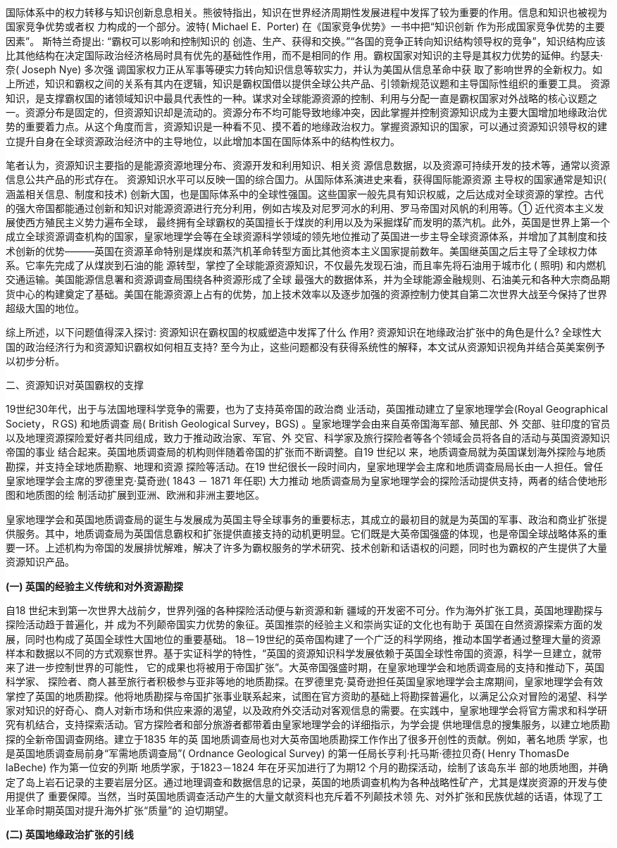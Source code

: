国际体系中的权力转移与知识创新息息相关。熊彼特指出，知识在世界经济周期性发展进程中发挥了较为重要的作用。信息和知识也被视为国家竞争优势或者权
力构成的一个部分。波特( Michael E．Porter) 在《国家竞争优势》一书中把“知识创新 作为形成国家竞争优势的主要因素”。 斯特兰奇提出:
“霸权可以影响和控制知识的
创造、生产、获得和交换。”“各国的竞争正转向知识结构领导权的竞争”，知识结构应该比其他结构在决定国际政治经济格局时具有优先的基础性作用，而不是相同的作
用。霸权国家对知识的主导是其权力优势的延伸。约瑟夫·奈( Joseph Nye) 多次强
调国家权力正从军事等硬实力转向知识信息等软实力，并认为美国从信息革命中获
取了影响世界的全新权力。如上所述，知识和霸权之间的关系有其内在逻辑，知识是霸权国借以提供全球公共产品、引领新规范议题和主导国际性组织的重要工具。
资源知识，是支撑霸权国的诸领域知识中最具代表性的一种。谋求对全球能源资源的控制、利用与分配一直是霸权国家对外战略的核心议题之一。资源分布是固定的，但资源知识却是流动的。资源分布不均可能导致地缘冲突，因此掌握并控制资源知识成为主要大国增加地缘政治优势的重要着力点。从这个角度而言，资源知识是一种看不见、摸不着的地缘政治权力。掌握资源知识的国家，可以通过资源知识领导权的建立提升自身在全球资源政治经济中的主导地位，以此增加本国在国际体系中的结构性权力。

笔者认为，资源知识主要指的是能源资源地理分布、资源开发和利用知识、相关资 源信息数据，以及资源可持续开发的技术等，通常以资源信息公共产品的形式存在。
资源知识水平可以反映一国的综合国力。从国际体系演进史来看，获得国际能源资源 主导权的国家通常是知识( 涵盖相关信息、制度和技术)
创新大国，也是国际体系中的全球性强国。这些国家一般先具有知识权威，之后达成对全球资源的掌控。古代的强大帝国都能通过创新和知识对能源资源进行充分利用，例如古埃及对尼罗河水的利用、罗马帝国对风帆的利用等。①
近代资本主义发展使西方殖民主义势力遍布全球，
最终拥有全球霸权的英国擅长于煤炭的利用以及为采掘煤矿而发明的蒸汽机。此外，英国是世界上第一个成立全球资源调查机构的国家，皇家地理学会等在全球资源科学领域的领先地位推动了英国进一步主导全球资源体系，并增加了其制度和技术创新的优势———英国在资源革命特别是煤炭和蒸汽机革命转型方面比其他资本主义国家提前数年。美国继英国之后主导了全球权力体系。它率先完成了从煤炭到石油的能
源转型，掌控了全球能源资源知识，不仅最先发现石油，而且率先将石油用于城市化 ( 照明) 和内燃机交通运输。美国能源信息署和资源调查局围绕各种资源形成了全球
最强大的数据体系，并为全球能源金融规则、石油美元和各种大宗商品期货中心的构建奠定了基础。美国在能源资源上占有的优势，加上技术效率以及逐步加强的资源控制力使其自第二次世界大战至今保持了世界超级大国的地位。

综上所述，以下问题值得深入探讨: 资源知识在霸权国的权威塑造中发挥了什么 作用? 资源知识在地缘政治扩张中的角色是什么?
全球性大国的政治经济行为和资源知识霸权如何相互支持? 至今为止，这些问题都没有获得系统性的解释，本文试从资源知识视角并结合英美案例予以初步分析。

二、资源知识对英国霸权的支撑

19世纪30年代，出于与法国地理科学竞争的需要，也为了支持英帝国的政治商 业活动，英国推动建立了皇家地理学会(Royal Geographical
Society，ＲGS) 和地质调查 局( British Geological Survey，BGS) 。皇家地理学会由来自英帝国海军部、殖民部、外
交部、驻印度的官员以及地理资源探险爱好者共同组成，致力于推动政治家、军官、外 交官、科学家及旅行探险者等各个领域会员将各自的活动与英国资源知识帝国的事业
结合起来。英国地质调查局的机构则伴随着帝国的扩张而不断调整。自19 世纪以 来，地质调查局就为英国谋划海外探险与地质勘探，并支持全球地质勘察、地理和资源
探险等活动。在19 世纪很长一段时间内，皇家地理学会主席和地质调查局局长由一人担任。曾任皇家地理学会主席的罗德里克·莫奇逊( 1843 － 1871
年任职) 大力推动 地质调查局为皇家地理学会的探险活动提供支持，两者的结合使地形图和地质图的绘 制活动扩展到亚洲、欧洲和非洲主要地区。

皇家地理学会和英国地质调查局的诞生与发展成为英国主导全球事务的重要标志，其成立的最初目的就是为英国的军事、政治和商业扩张提供服务。其中，地质调查局为英国信息霸权和扩张提供直接支持的动机更明显。它们既是大英帝国强盛的体现，也是帝国全球战略体系的重要一环。上述机构为帝国的发展排忧解难，解决了许多为霸权服务的学术研究、技术创新和话语权的问题，同时也为霸权的产生提供了大量资源知识产品。

 **(一) 英国的经验主义传统和对外资源勘探**

自18 世纪末到第一次世界大战前夕，世界列强的各种探险活动便与新资源和新 疆域的开发密不可分。作为海外扩张工具，英国地理勘探与探险活动趋于普遍化，并
成为不列颠帝国实力优势的象征。英国推崇的经验主义和崇尚实证的文化也有助于 英国在自然资源探索方面的发展，同时也构成了英国全球性大国地位的重要基础。
18－19世纪的英帝国构建了一个广泛的科学网络，推动本国学者通过整理大量的资源
样本和数据以不同的方式观察世界。基于实证科学的特性，“英国的资源知识科学发展依赖于英国全球性帝国的资源，科学一旦建立，就带来了进一步控制世界的可能性，
它的成果也将被用于帝国扩张”。大英帝国强盛时期，在皇家地理学会和地质调查局的支持和推动下，英国科学家、
探险者、商人甚至旅行者积极参与亚非等地的地质勘探。在罗德里克·莫奇逊担任英国皇家地理学会主席期间，皇家地理学会有效掌控了英国的地质勘探。他将地质勘探与帝国扩张事业联系起来，试图在官方资助的基础上将勘探普遍化，以满足公众对冒险的渴望、科学家对知识的好奇心、商人对新市场和供应来源的渴望，以及政府外交活动对客观信息的需要。在实践中，皇家地理学会将官方需求和科学研究有机结合，支持探索活动。官方探险者和部分旅游者都带着由皇家地理学会的详细指示，为学会提
供地理信息的搜集服务，以建立地质勘探的全新帝国调查网络。建立于1835 年的英 国地质调查局也对大英帝国地质勘探工作作出了很多开创性的贡献。例如，著名地质
学家，也是英国地质调查局前身“军需地质调查局”( Ordnance Geological Survey) 的第一任局长亨利·托马斯·德拉贝奇( Henry
ThomasDe laBeche) 作为第一位安的列斯 地质学家，于1823－1824 年在牙买加进行了为期12 个月的勘探活动，绘制了该岛东半
部的地质地图，并确定了岛上岩石记录的主要岩层分区。通过地理调查和数据信息的记录，英国的地质调查机构为各种战略性矿产，尤其是煤炭资源的开发与使用提供了
重要保障。当然，当时英国地质调查活动产生的大量文献资料也充斥着不列颠技术领 先、对外扩张和民族优越的话语，体现了工业革命时期英国对提升海外扩张“质量”的
迫切期望。

 **(二) 英国地缘政治扩张的引线**
